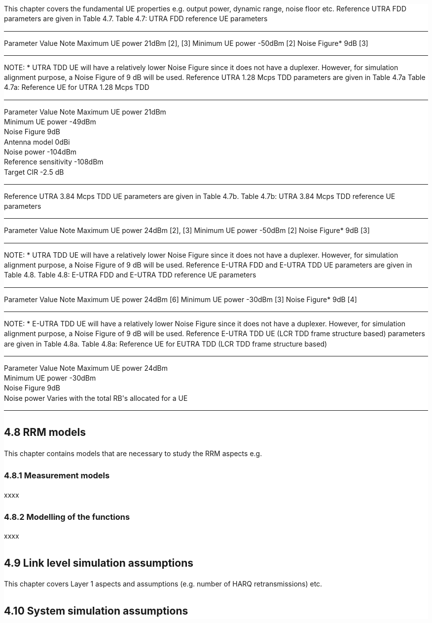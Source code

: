 This chapter covers the fundamental UE properties e.g. output power, dynamic
range, noise floor etc.
Reference UTRA FDD parameters are given in Table 4.7.
Table 4.7: UTRA FDD reference UE parameters
* * *
Parameter Value Note Maximum UE power 21dBm [2], [3] Minimum UE power -50dBm
[2] Noise Figure* 9dB [3]
* * *
NOTE: * UTRA TDD UE will have a relatively lower Noise Figure since it does
not have a duplexer. However, for simulation alignment purpose, a Noise Figure
of 9 dB will be used.
Reference UTRA 1.28 Mcps TDD parameters are given in Table 4.7a
Table 4.7a: Reference UE for UTRA 1.28 Mcps TDD
* * *
Parameter Value Note Maximum UE power 21dBm  
Minimum UE power -49dBm  
Noise Figure 9dB  
Antenna model 0dBi  
Noise power -104dBm  
Reference sensitivity -108dBm  
Target CIR -2.5 dB
* * *
Reference UTRA 3.84 Mcps TDD UE parameters are given in Table 4.7b.
Table 4.7b: UTRA 3.84 Mcps TDD reference UE parameters
* * *
Parameter Value Note Maximum UE power 24dBm [2], [3] Minimum UE power -50dBm
[2] Noise Figure* 9dB [3]
* * *
NOTE: * UTRA TDD UE will have a relatively lower Noise Figure since it does
not have a duplexer. However, for simulation alignment purpose, a Noise Figure
of 9 dB will be used.
Reference E-UTRA FDD and E-UTRA TDD UE parameters are given in Table 4.8.
Table 4.8: E-UTRA FDD and E-UTRA TDD reference UE parameters
* * *
Parameter Value Note Maximum UE power 24dBm [6] Minimum UE power -30dBm [3]
Noise Figure* 9dB [4]
* * *
NOTE: * E-UTRA TDD UE will have a relatively lower Noise Figure since it does
not have a duplexer. However, for simulation alignment purpose, a Noise Figure
of 9 dB will be used.
Reference E-UTRA TDD UE (LCR TDD frame structure based) parameters are given
in Table 4.8a.
Table 4.8a: Reference UE for EUTRA TDD (LCR TDD frame structure based)
* * *
Parameter Value Note Maximum UE power 24dBm  
Minimum UE power -30dBm  
Noise Figure 9dB  
Noise power Varies with the total RB's allocated for a UE
* * *
## 4.8 RRM models
This chapter contains models that are necessary to study the RRM aspects e.g.
### 4.8.1 Measurement models
xxxx
### 4.8.2 Modelling of the functions
xxxx
## 4.9 Link level simulation assumptions
This chapter covers Layer 1 aspects and assumptions (e.g. number of HARQ
retransmissions) etc.
## 4.10 System simulation assumptions